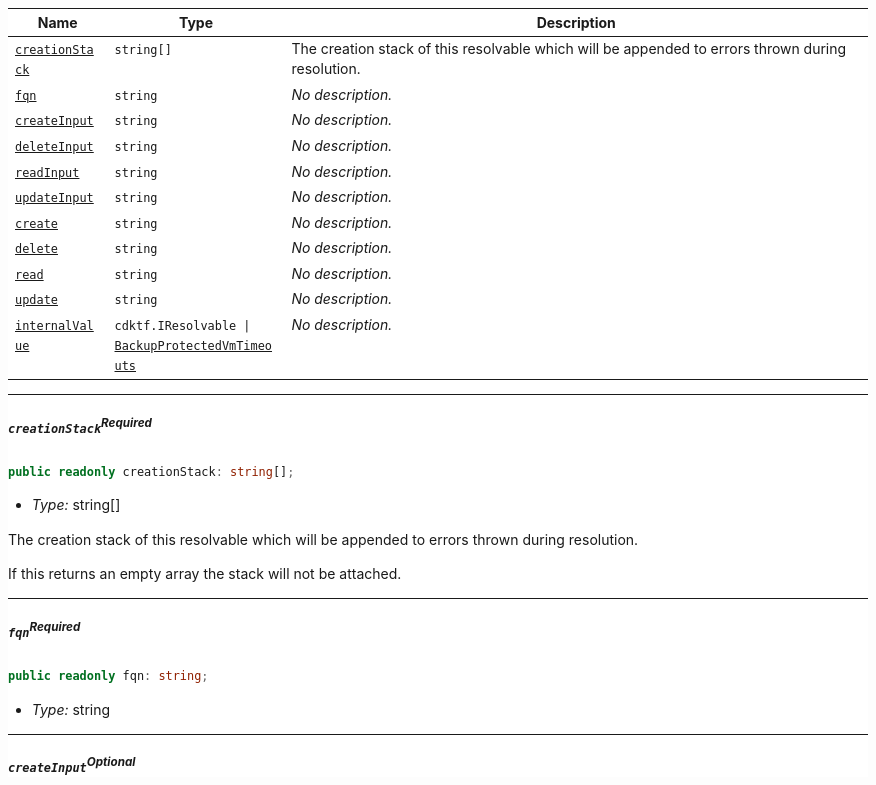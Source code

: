 | **Name** | **Type** | **Description** |
| --- | --- | --- |
| <code><a href="#@cdktf/provider-azurerm.backupProtectedVm.BackupProtectedVmTimeoutsOutputReference.property.creationStack">creationStack</a></code> | <code>string[]</code> | The creation stack of this resolvable which will be appended to errors thrown during resolution. |
| <code><a href="#@cdktf/provider-azurerm.backupProtectedVm.BackupProtectedVmTimeoutsOutputReference.property.fqn">fqn</a></code> | <code>string</code> | *No description.* |
| <code><a href="#@cdktf/provider-azurerm.backupProtectedVm.BackupProtectedVmTimeoutsOutputReference.property.createInput">createInput</a></code> | <code>string</code> | *No description.* |
| <code><a href="#@cdktf/provider-azurerm.backupProtectedVm.BackupProtectedVmTimeoutsOutputReference.property.deleteInput">deleteInput</a></code> | <code>string</code> | *No description.* |
| <code><a href="#@cdktf/provider-azurerm.backupProtectedVm.BackupProtectedVmTimeoutsOutputReference.property.readInput">readInput</a></code> | <code>string</code> | *No description.* |
| <code><a href="#@cdktf/provider-azurerm.backupProtectedVm.BackupProtectedVmTimeoutsOutputReference.property.updateInput">updateInput</a></code> | <code>string</code> | *No description.* |
| <code><a href="#@cdktf/provider-azurerm.backupProtectedVm.BackupProtectedVmTimeoutsOutputReference.property.create">create</a></code> | <code>string</code> | *No description.* |
| <code><a href="#@cdktf/provider-azurerm.backupProtectedVm.BackupProtectedVmTimeoutsOutputReference.property.delete">delete</a></code> | <code>string</code> | *No description.* |
| <code><a href="#@cdktf/provider-azurerm.backupProtectedVm.BackupProtectedVmTimeoutsOutputReference.property.read">read</a></code> | <code>string</code> | *No description.* |
| <code><a href="#@cdktf/provider-azurerm.backupProtectedVm.BackupProtectedVmTimeoutsOutputReference.property.update">update</a></code> | <code>string</code> | *No description.* |
| <code><a href="#@cdktf/provider-azurerm.backupProtectedVm.BackupProtectedVmTimeoutsOutputReference.property.internalValue">internalValue</a></code> | <code>cdktf.IResolvable \| <a href="#@cdktf/provider-azurerm.backupProtectedVm.BackupProtectedVmTimeouts">BackupProtectedVmTimeouts</a></code> | *No description.* |

---

##### `creationStack`<sup>Required</sup> <a name="creationStack" id="@cdktf/provider-azurerm.backupProtectedVm.BackupProtectedVmTimeoutsOutputReference.property.creationStack"></a>

```typescript
public readonly creationStack: string[];
```

- *Type:* string[]

The creation stack of this resolvable which will be appended to errors thrown during resolution.

If this returns an empty array the stack will not be attached.

---

##### `fqn`<sup>Required</sup> <a name="fqn" id="@cdktf/provider-azurerm.backupProtectedVm.BackupProtectedVmTimeoutsOutputReference.property.fqn"></a>

```typescript
public readonly fqn: string;
```

- *Type:* string

---

##### `createInput`<sup>Optional</sup> <a name="createInput" id="@cdktf/provider-azurerm.backupProtectedVm.BackupProtectedVmTimeoutsOutputReference.property.createInput"></a>

